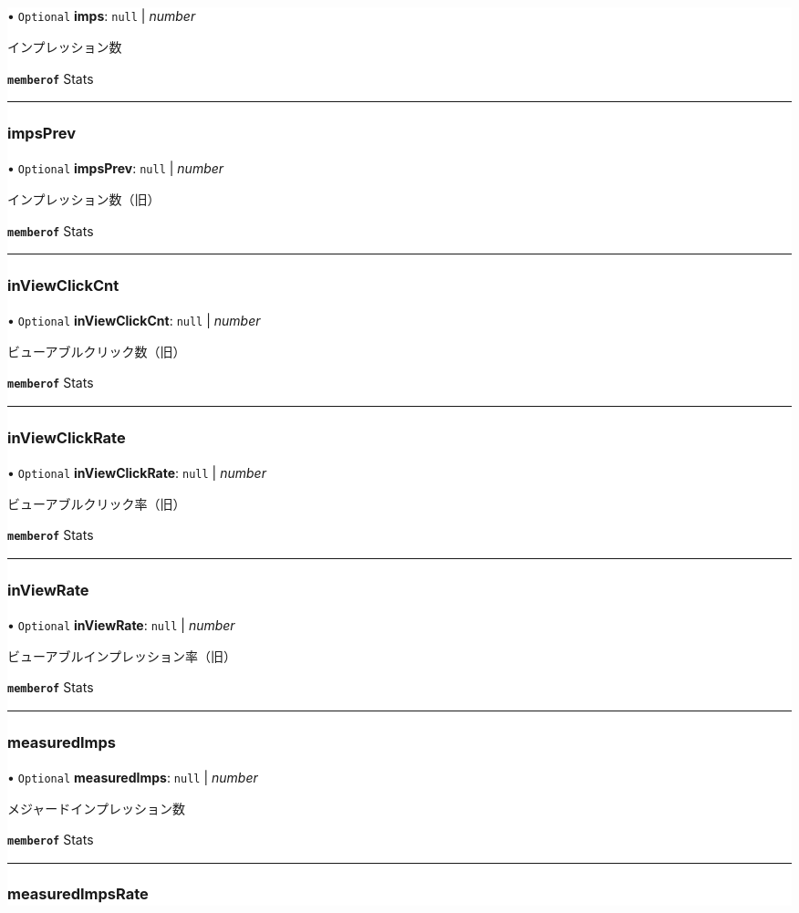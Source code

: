 • `Optional` **imps**: ``null`` \| *number*

<div lang=\"ja\">インプレッション数</div> 

**`memberof`** Stats

___

### impsPrev

• `Optional` **impsPrev**: ``null`` \| *number*

<div lang=\"ja\">インプレッション数（旧）</div> 

**`memberof`** Stats

___

### inViewClickCnt

• `Optional` **inViewClickCnt**: ``null`` \| *number*

<div lang=\"ja\">ビューアブルクリック数（旧）</div> 

**`memberof`** Stats

___

### inViewClickRate

• `Optional` **inViewClickRate**: ``null`` \| *number*

<div lang=\"ja\">ビューアブルクリック率（旧）</div> 

**`memberof`** Stats

___

### inViewRate

• `Optional` **inViewRate**: ``null`` \| *number*

<div lang=\"ja\">ビューアブルインプレッション率（旧）</div> 

**`memberof`** Stats

___

### measuredImps

• `Optional` **measuredImps**: ``null`` \| *number*

<div lang=\"ja\">メジャードインプレッション数</div> 

**`memberof`** Stats

___

### measuredImpsRate
